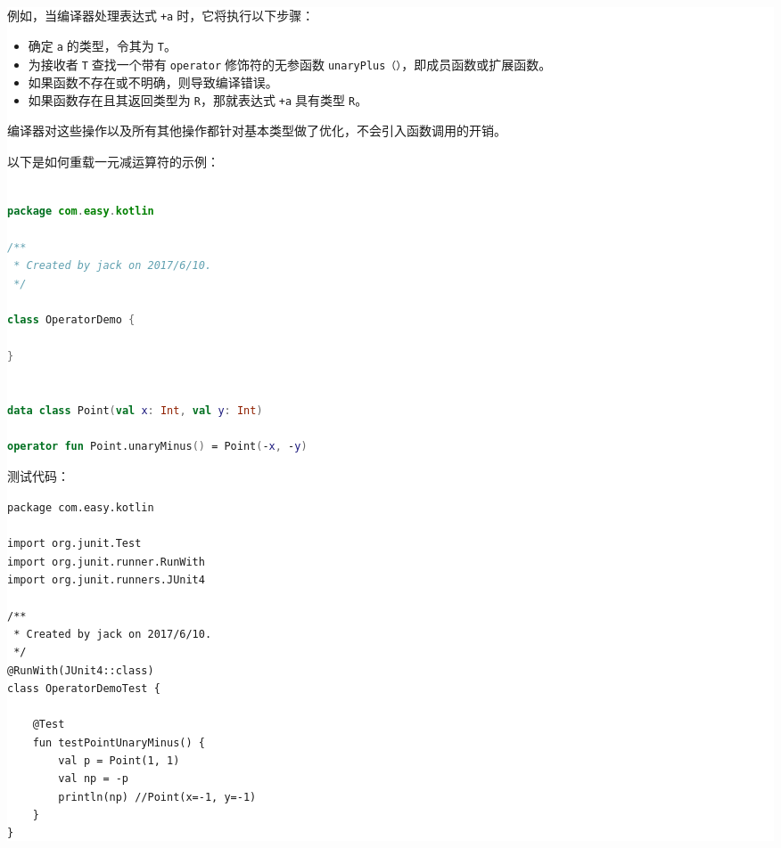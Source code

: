 例如，当编译器处理表达式 `+a` 时，它将执行以下步骤：

* 确定 `a` 的类型，令其为 `T`。
* 为接收者 `T` 查找一个带有 `operator` 修饰符的无参函数 `unaryPlus（）`，即成员函数或扩展函数。
* 如果函数不存在或不明确，则导致编译错误。
* 如果函数存在且其返回类型为 `R`，那就表达式 `+a` 具有类型 `R`。

编译器对这些操作以及所有其他操作都针对基本类型做了优化，不会引入函数调用的开销。

以下是如何重载一元减运算符的示例：

``` kotlin

package com.easy.kotlin

/**
 * Created by jack on 2017/6/10.
 */

class OperatorDemo {

}


data class Point(val x: Int, val y: Int)

operator fun Point.unaryMinus() = Point(-x, -y)


```

测试代码：

```
package com.easy.kotlin

import org.junit.Test
import org.junit.runner.RunWith
import org.junit.runners.JUnit4

/**
 * Created by jack on 2017/6/10.
 */
@RunWith(JUnit4::class)
class OperatorDemoTest {

    @Test
    fun testPointUnaryMinus() {
        val p = Point(1, 1)
        val np = -p
        println(np) //Point(x=-1, y=-1)
    }
}

```
